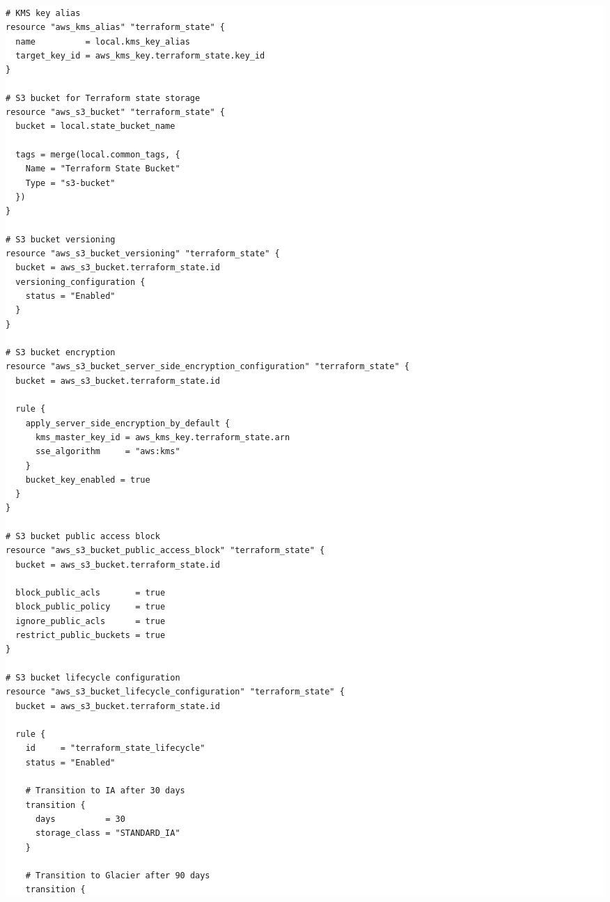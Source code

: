 ```hcl
# KMS key alias
resource "aws_kms_alias" "terraform_state" {
  name          = local.kms_key_alias
  target_key_id = aws_kms_key.terraform_state.key_id
}

# S3 bucket for Terraform state storage
resource "aws_s3_bucket" "terraform_state" {
  bucket = local.state_bucket_name
  
  tags = merge(local.common_tags, {
    Name = "Terraform State Bucket"
    Type = "s3-bucket"
  })
}

# S3 bucket versioning
resource "aws_s3_bucket_versioning" "terraform_state" {
  bucket = aws_s3_bucket.terraform_state.id
  versioning_configuration {
    status = "Enabled"
  }
}

# S3 bucket encryption
resource "aws_s3_bucket_server_side_encryption_configuration" "terraform_state" {
  bucket = aws_s3_bucket.terraform_state.id
  
  rule {
    apply_server_side_encryption_by_default {
      kms_master_key_id = aws_kms_key.terraform_state.arn
      sse_algorithm     = "aws:kms"
    }
    bucket_key_enabled = true
  }
}

# S3 bucket public access block
resource "aws_s3_bucket_public_access_block" "terraform_state" {
  bucket = aws_s3_bucket.terraform_state.id
  
  block_public_acls       = true
  block_public_policy     = true
  ignore_public_acls      = true
  restrict_public_buckets = true
}

# S3 bucket lifecycle configuration
resource "aws_s3_bucket_lifecycle_configuration" "terraform_state" {
  bucket = aws_s3_bucket.terraform_state.id
  
  rule {
    id     = "terraform_state_lifecycle"
    status = "Enabled"
    
    # Transition to IA after 30 days
    transition {
      days          = 30
      storage_class = "STANDARD_IA"
    }
    
    # Transition to Glacier after 90 days
    transition {
```